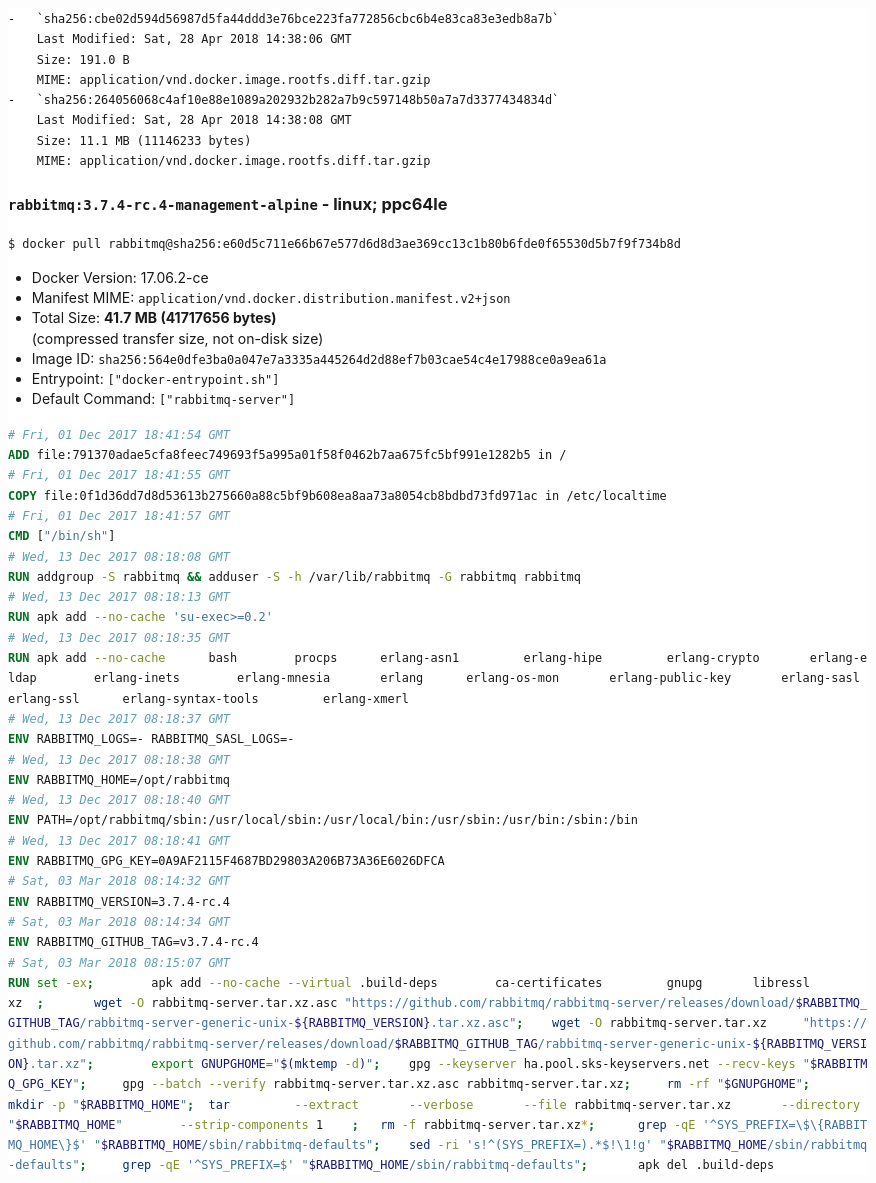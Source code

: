 	-	`sha256:cbe02d594d56987d5fa44ddd3e76bce223fa772856cbc6b4e83ca83e3edb8a7b`  
		Last Modified: Sat, 28 Apr 2018 14:38:06 GMT  
		Size: 191.0 B  
		MIME: application/vnd.docker.image.rootfs.diff.tar.gzip
	-	`sha256:264056068c4af10e88e1089a202932b282a7b9c597148b50a7a7d3377434834d`  
		Last Modified: Sat, 28 Apr 2018 14:38:08 GMT  
		Size: 11.1 MB (11146233 bytes)  
		MIME: application/vnd.docker.image.rootfs.diff.tar.gzip

### `rabbitmq:3.7.4-rc.4-management-alpine` - linux; ppc64le

```console
$ docker pull rabbitmq@sha256:e60d5c711e66b67e577d6d8d3ae369cc13c1b80b6fde0f65530d5b7f9f734b8d
```

-	Docker Version: 17.06.2-ce
-	Manifest MIME: `application/vnd.docker.distribution.manifest.v2+json`
-	Total Size: **41.7 MB (41717656 bytes)**  
	(compressed transfer size, not on-disk size)
-	Image ID: `sha256:564e0dfe3ba0a047e7a3335a445264d2d88ef7b03cae54c4e17988ce0a9ea61a`
-	Entrypoint: `["docker-entrypoint.sh"]`
-	Default Command: `["rabbitmq-server"]`

```dockerfile
# Fri, 01 Dec 2017 18:41:54 GMT
ADD file:791370adae5cfa8feec749693f5a995a01f58f0462b7aa675fc5bf991e1282b5 in / 
# Fri, 01 Dec 2017 18:41:55 GMT
COPY file:0f1d36dd7d8d53613b275660a88c5bf9b608ea8aa73a8054cb8bdbd73fd971ac in /etc/localtime 
# Fri, 01 Dec 2017 18:41:57 GMT
CMD ["/bin/sh"]
# Wed, 13 Dec 2017 08:18:08 GMT
RUN addgroup -S rabbitmq && adduser -S -h /var/lib/rabbitmq -G rabbitmq rabbitmq
# Wed, 13 Dec 2017 08:18:13 GMT
RUN apk add --no-cache 'su-exec>=0.2'
# Wed, 13 Dec 2017 08:18:35 GMT
RUN apk add --no-cache 		bash 		procps 		erlang-asn1 		erlang-hipe 		erlang-crypto 		erlang-eldap 		erlang-inets 		erlang-mnesia 		erlang 		erlang-os-mon 		erlang-public-key 		erlang-sasl 		erlang-ssl 		erlang-syntax-tools 		erlang-xmerl
# Wed, 13 Dec 2017 08:18:37 GMT
ENV RABBITMQ_LOGS=- RABBITMQ_SASL_LOGS=-
# Wed, 13 Dec 2017 08:18:38 GMT
ENV RABBITMQ_HOME=/opt/rabbitmq
# Wed, 13 Dec 2017 08:18:40 GMT
ENV PATH=/opt/rabbitmq/sbin:/usr/local/sbin:/usr/local/bin:/usr/sbin:/usr/bin:/sbin:/bin
# Wed, 13 Dec 2017 08:18:41 GMT
ENV RABBITMQ_GPG_KEY=0A9AF2115F4687BD29803A206B73A36E6026DFCA
# Sat, 03 Mar 2018 08:14:32 GMT
ENV RABBITMQ_VERSION=3.7.4-rc.4
# Sat, 03 Mar 2018 08:14:34 GMT
ENV RABBITMQ_GITHUB_TAG=v3.7.4-rc.4
# Sat, 03 Mar 2018 08:15:07 GMT
RUN set -ex; 		apk add --no-cache --virtual .build-deps 		ca-certificates 		gnupg 		libressl 		xz 	; 		wget -O rabbitmq-server.tar.xz.asc "https://github.com/rabbitmq/rabbitmq-server/releases/download/$RABBITMQ_GITHUB_TAG/rabbitmq-server-generic-unix-${RABBITMQ_VERSION}.tar.xz.asc"; 	wget -O rabbitmq-server.tar.xz     "https://github.com/rabbitmq/rabbitmq-server/releases/download/$RABBITMQ_GITHUB_TAG/rabbitmq-server-generic-unix-${RABBITMQ_VERSION}.tar.xz"; 		export GNUPGHOME="$(mktemp -d)"; 	gpg --keyserver ha.pool.sks-keyservers.net --recv-keys "$RABBITMQ_GPG_KEY"; 	gpg --batch --verify rabbitmq-server.tar.xz.asc rabbitmq-server.tar.xz; 	rm -rf "$GNUPGHOME"; 		mkdir -p "$RABBITMQ_HOME"; 	tar 		--extract 		--verbose 		--file rabbitmq-server.tar.xz 		--directory "$RABBITMQ_HOME" 		--strip-components 1 	; 	rm -f rabbitmq-server.tar.xz*; 		grep -qE '^SYS_PREFIX=\$\{RABBITMQ_HOME\}$' "$RABBITMQ_HOME/sbin/rabbitmq-defaults"; 	sed -ri 's!^(SYS_PREFIX=).*$!\1!g' "$RABBITMQ_HOME/sbin/rabbitmq-defaults"; 	grep -qE '^SYS_PREFIX=$' "$RABBITMQ_HOME/sbin/rabbitmq-defaults"; 		apk del .build-deps
```